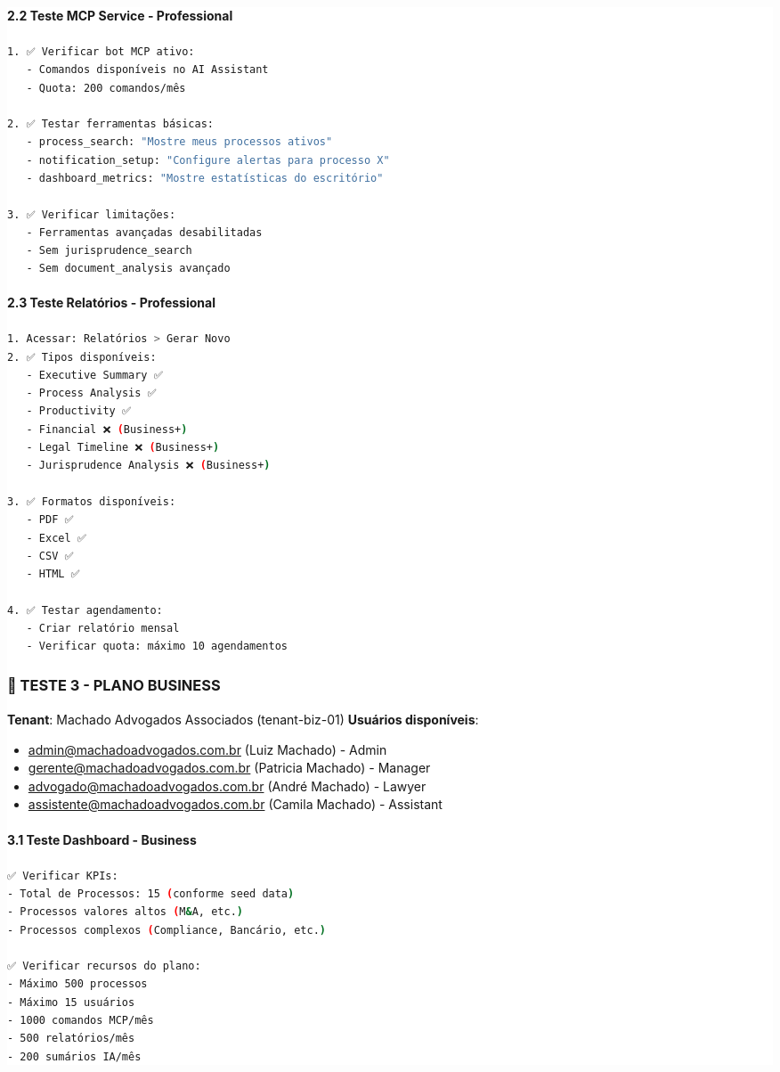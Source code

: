 #### 2.2 Teste MCP Service - Professional
```bash
1. ✅ Verificar bot MCP ativo:
   - Comandos disponíveis no AI Assistant
   - Quota: 200 comandos/mês

2. ✅ Testar ferramentas básicas:
   - process_search: "Mostre meus processos ativos"
   - notification_setup: "Configure alertas para processo X"
   - dashboard_metrics: "Mostre estatísticas do escritório"

3. ✅ Verificar limitações:
   - Ferramentas avançadas desabilitadas
   - Sem jurisprudence_search
   - Sem document_analysis avançado
```

#### 2.3 Teste Relatórios - Professional
```bash
1. Acessar: Relatórios > Gerar Novo
2. ✅ Tipos disponíveis:
   - Executive Summary ✅
   - Process Analysis ✅
   - Productivity ✅
   - Financial ❌ (Business+)
   - Legal Timeline ❌ (Business+)
   - Jurisprudence Analysis ❌ (Business+)

3. ✅ Formatos disponíveis:
   - PDF ✅
   - Excel ✅
   - CSV ✅
   - HTML ✅

4. ✅ Testar agendamento:
   - Criar relatório mensal
   - Verificar quota: máximo 10 agendamentos
```

### 🏢 TESTE 3 - PLANO BUSINESS
**Tenant**: Machado Advogados Associados (tenant-biz-01)
**Usuários disponíveis**:
- admin@machadoadvogados.com.br (Luiz Machado) - Admin
- gerente@machadoadvogados.com.br (Patricia Machado) - Manager
- advogado@machadoadvogados.com.br (André Machado) - Lawyer
- assistente@machadoadvogados.com.br (Camila Machado) - Assistant

#### 3.1 Teste Dashboard - Business
```bash
✅ Verificar KPIs:
- Total de Processos: 15 (conforme seed data)
- Processos valores altos (M&A, etc.)
- Processos complexos (Compliance, Bancário, etc.)

✅ Verificar recursos do plano:
- Máximo 500 processos
- Máximo 15 usuários  
- 1000 comandos MCP/mês
- 500 relatórios/mês
- 200 sumários IA/mês
```
